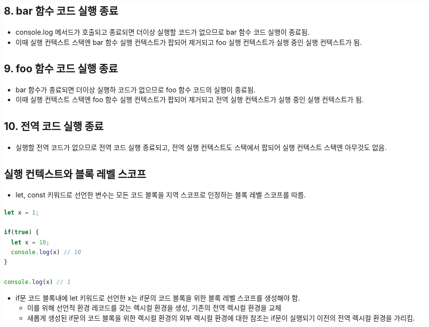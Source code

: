 ## 8. bar 함수 코드 실행 종료
- console.log 메서드가 호출되고 종료되면 더이상 실행할 코드가 없으므로 bar 함수 코드 실행이 종료됨.
- 이때 실행 컨텍스트 스택엔 bar 함수 실행 컨텍스트가 팝되어 제거되고 foo 실행 컨텍스트가 실행 중인 실행 컨텍스트가 됨.
## 9. foo 함수 코드 실행 종료
- bar 함수가 종료되면 더이상 실행하 코드가 없으므로 foo 함수 코드의 실행이 종료됨.
- 이때 실행 컨텍스트 스택엔 foo 함수 실행 컨텍스트가 팝되어 제거되고 전역 실행 컨텍스트가 실행 중인 실행 컨텍스트가 됨.

## 10. 전역 코드 실행 종료
- 실행할 전역 코드가 없으므로 전역 코드 실행 종료되고, 전역 실행 컨텍스트도 스택에서 팝되어 실행 컨텍스트 스택엔 아무것도 없음.

## 실행 컨텍스트와 블록 레벨 스코프
- let, const 키워드로 선언한 변수는 모든 코드 블록을 지역 스코프로 인정하는 블록 레벨 스코프를 따름.

```jsx
let x = 1;

if(true) {
  let x = 10;
  console.log(x) // 10
}

console.log(x) // 1
```

- if문 코드 블록내에 let 키워드로 선언한 x는 if문의 코드 블록을 위한 블록 레벨 스코프를 생성해야 함.
  - 이를 위해 선언적 환경 레코드를 갖는 렉시컬 환경을 생성, 기존의 전역 렉시컬 환경을 교체
  - 새롭게 생성된 if문의 코드 블록을 위한 렉시컬 환경의 외부 렉시컬 환경에 대한 참조는 if문이 실행되기 이전의 전역 렉시컬 환경을 가리킴.
